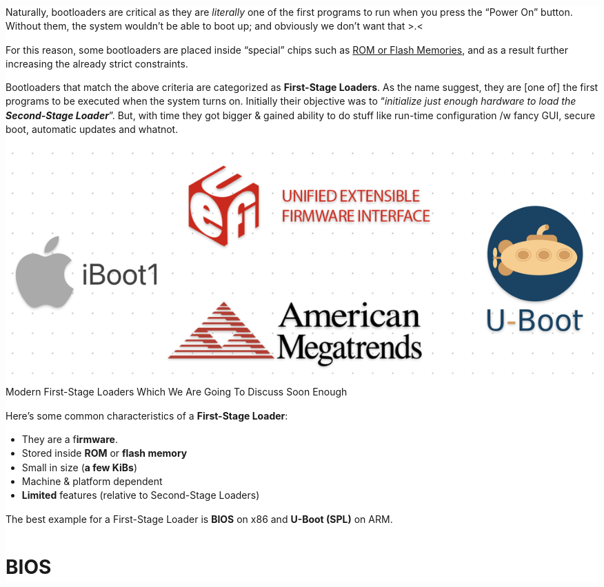Naturally, bootloaders are critical as they are _literally_ one of the first programs to run when you press the “Power On” button. Without them, the system wouldn’t be able to boot up; and obviously we don’t want that >.<

For this reason, some bootloaders are placed inside “special” chips such as [ROM or Flash Memories](https://en.wikipedia.org/wiki/Bootloader#:~:text=The%20computer%20first%20executes%20a%20relatively%20small%20program%20stored%20in%20read%2Donly%20memory%20(ROM%2C%20and%20later%20EEPROM%2C%20NOR%20flash)), and as a result further increasing the already strict constraints.

Bootloaders that match the above criteria are categorized as **First-Stage Loaders**. As the name suggest, they are \[one of\] the first programs to be executed when the system turns on. Initially their objective was to “_initialize just enough hardware to load the_ **_Second-Stage Loader_**”. But, with time they got bigger & gained ability to do stuff like run-time configuration /w fancy GUI, secure boot, automatic updates and whatnot.

![](modern-first-stage-loaders.png)
Modern First-Stage Loaders Which We Are Going To Discuss Soon Enough

Here’s some common characteristics of a **First-Stage Loader**:

*   They are a f**irmware**.
*   Stored inside **ROM** or **flash memory**
*   Small in size (**a few KiBs**)
*   Machine & platform dependent
*   **Limited** features (relative to Second-Stage Loaders)

The best example for a First-Stage Loader is **BIOS** on x86 and **U-Boot (SPL)** on ARM.

BIOS
====
